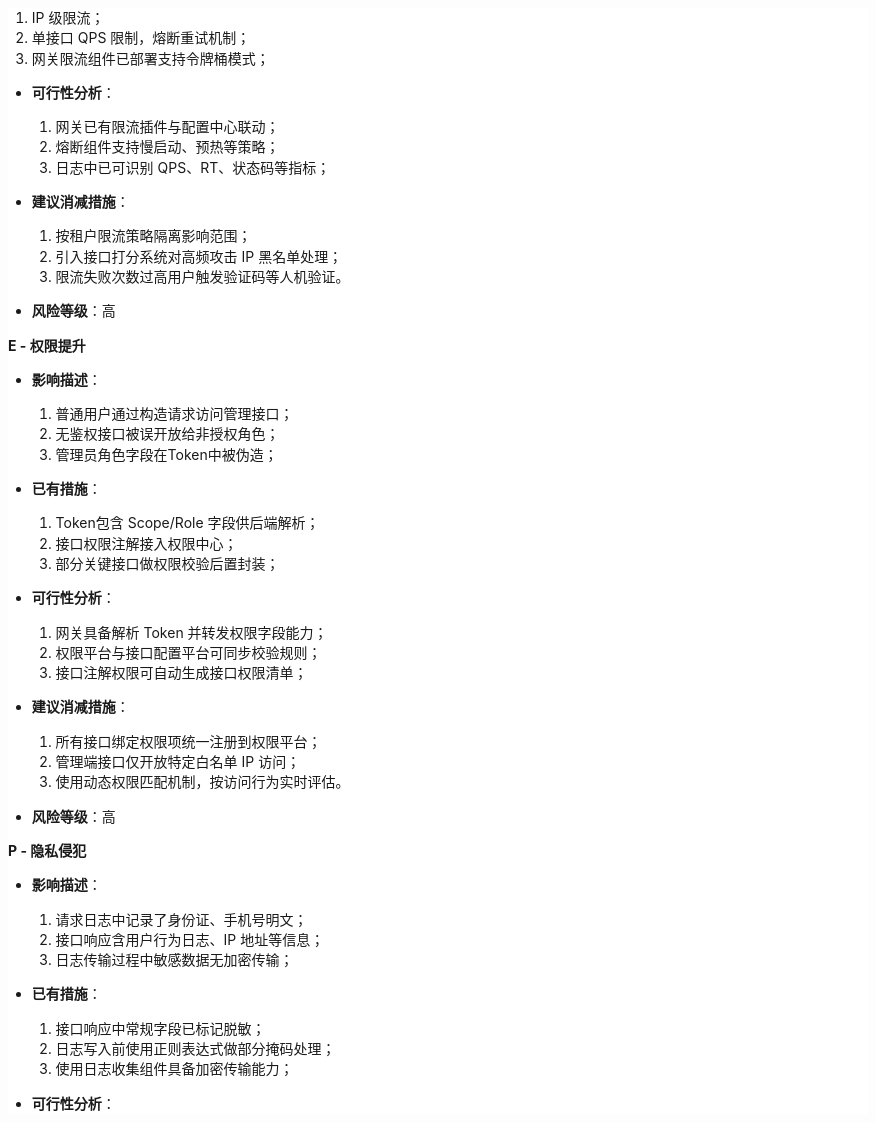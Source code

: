   1. IP 级限流；
  2. 单接口 QPS 限制，熔断重试机制；
  3. 网关限流组件已部署支持令牌桶模式；

- **可行性分析**：

  1. 网关已有限流插件与配置中心联动；
  2. 熔断组件支持慢启动、预热等策略；
  3. 日志中已可识别 QPS、RT、状态码等指标；

- **建议消减措施**：

  1. 按租户限流策略隔离影响范围；
  2. 引入接口打分系统对高频攻击 IP 黑名单处理；
  3. 限流失败次数过高用户触发验证码等人机验证。

- **风险等级**：高

**E - 权限提升**

- **影响描述**：

  1. 普通用户通过构造请求访问管理接口；
  2. 无鉴权接口被误开放给非授权角色；
  3. 管理员角色字段在Token中被伪造；

- **已有措施**：

  1. Token包含 Scope/Role 字段供后端解析；
  2. 接口权限注解接入权限中心；
  3. 部分关键接口做权限校验后置封装；

- **可行性分析**：

  1. 网关具备解析 Token 并转发权限字段能力；
  2. 权限平台与接口配置平台可同步校验规则；
  3. 接口注解权限可自动生成接口权限清单；

- **建议消减措施**：

  1. 所有接口绑定权限项统一注册到权限平台；
  2. 管理端接口仅开放特定白名单 IP 访问；
  3. 使用动态权限匹配机制，按访问行为实时评估。

- **风险等级**：高

**P - 隐私侵犯**

- **影响描述**：

  1. 请求日志中记录了身份证、手机号明文；
  2. 接口响应含用户行为日志、IP 地址等信息；
  3. 日志传输过程中敏感数据无加密传输；

- **已有措施**：

  1. 接口响应中常规字段已标记脱敏；
  2. 日志写入前使用正则表达式做部分掩码处理；
  3. 使用日志收集组件具备加密传输能力；

- **可行性分析**：
